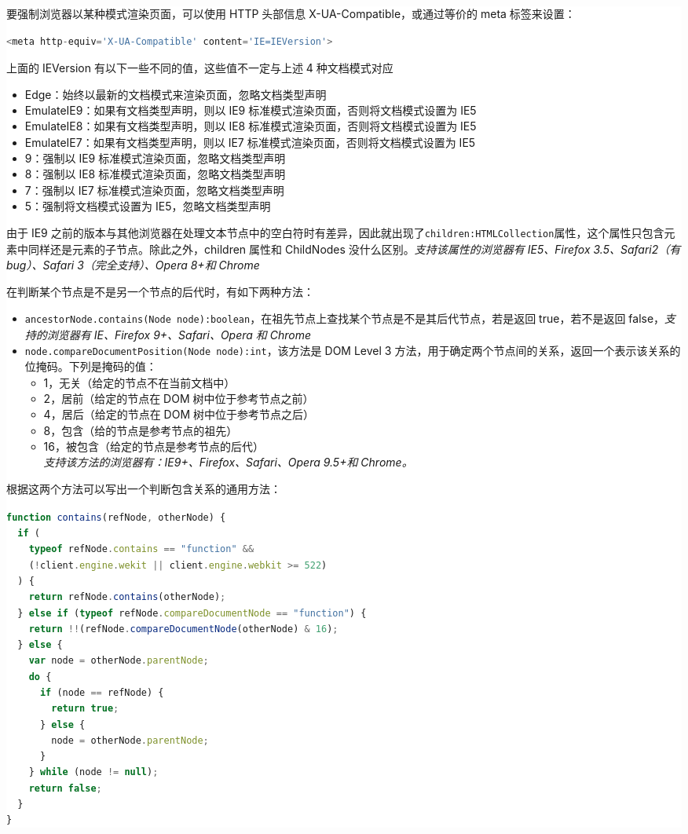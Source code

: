 要强制浏览器以某种模式渲染页面，可以使用 HTTP 头部信息 X-UA-Compatible，或通过等价的 meta 标签来设置：

```javascript
<meta http-equiv='X-UA-Compatible' content='IE=IEVersion'>
```

上面的 IEVersion 有以下一些不同的值，这些值不一定与上述 4 种文档模式对应

- Edge：始终以最新的文档模式来渲染页面，忽略文档类型声明
- EmulateIE9：如果有文档类型声明，则以 IE9 标准模式渲染页面，否则将文档模式设置为 IE5
- EmulateIE8：如果有文档类型声明，则以 IE8 标准模式渲染页面，否则将文档模式设置为 IE5
- EmulateIE7：如果有文档类型声明，则以 IE7 标准模式渲染页面，否则将文档模式设置为 IE5
- 9：强制以 IE9 标准模式渲染页面，忽略文档类型声明
- 8：强制以 IE8 标准模式渲染页面，忽略文档类型声明
- 7：强制以 IE7 标准模式渲染页面，忽略文档类型声明
- 5：强制将文档模式设置为 IE5，忽略文档类型声明

由于 IE9 之前的版本与其他浏览器在处理文本节点中的空白符时有差异，因此就出现了`children:HTMLCollection`属性，这个属性只包含元素中同样还是元素的子节点。除此之外，children 属性和 ChildNodes 没什么区别。_支持该属性的浏览器有 IE5、Firefox 3.5、Safari2（有 bug）、Safari 3（完全支持）、Opera 8+和 Chrome_

在判断某个节点是不是另一个节点的后代时，有如下两种方法：

- `ancestorNode.contains(Node node):boolean`，在祖先节点上查找某个节点是不是其后代节点，若是返回 true，若不是返回 false，_支持的浏览器有 IE、Firefox 9+、Safari、Opera 和 Chrome_
- `node.compareDocumentPosition(Node node):int`，该方法是 DOM Level 3 方法，用于确定两个节点间的关系，返回一个表示该关系的位掩码。下列是掩码的值：
  - 1，无关（给定的节点不在当前文档中）
  - 2，居前（给定的节点在 DOM 树中位于参考节点之前）
  - 4，居后（给定的节点在 DOM 树中位于参考节点之后）
  - 8，包含（给的节点是参考节点的祖先）
  - 16，被包含（给定的节点是参考节点的后代）  
    _支持该方法的浏览器有：IE9+、Firefox、Safari、Opera 9.5+和 Chrome。_

根据这两个方法可以写出一个判断包含关系的通用方法：

```javascript
function contains(refNode, otherNode) {
  if (
    typeof refNode.contains == "function" &&
    (!client.engine.wekit || client.engine.webkit >= 522)
  ) {
    return refNode.contains(otherNode);
  } else if (typeof refNode.compareDocumentNode == "function") {
    return !!(refNode.compareDocumentNode(otherNode) & 16);
  } else {
    var node = otherNode.parentNode;
    do {
      if (node == refNode) {
        return true;
      } else {
        node = otherNode.parentNode;
      }
    } while (node != null);
    return false;
  }
}
```
